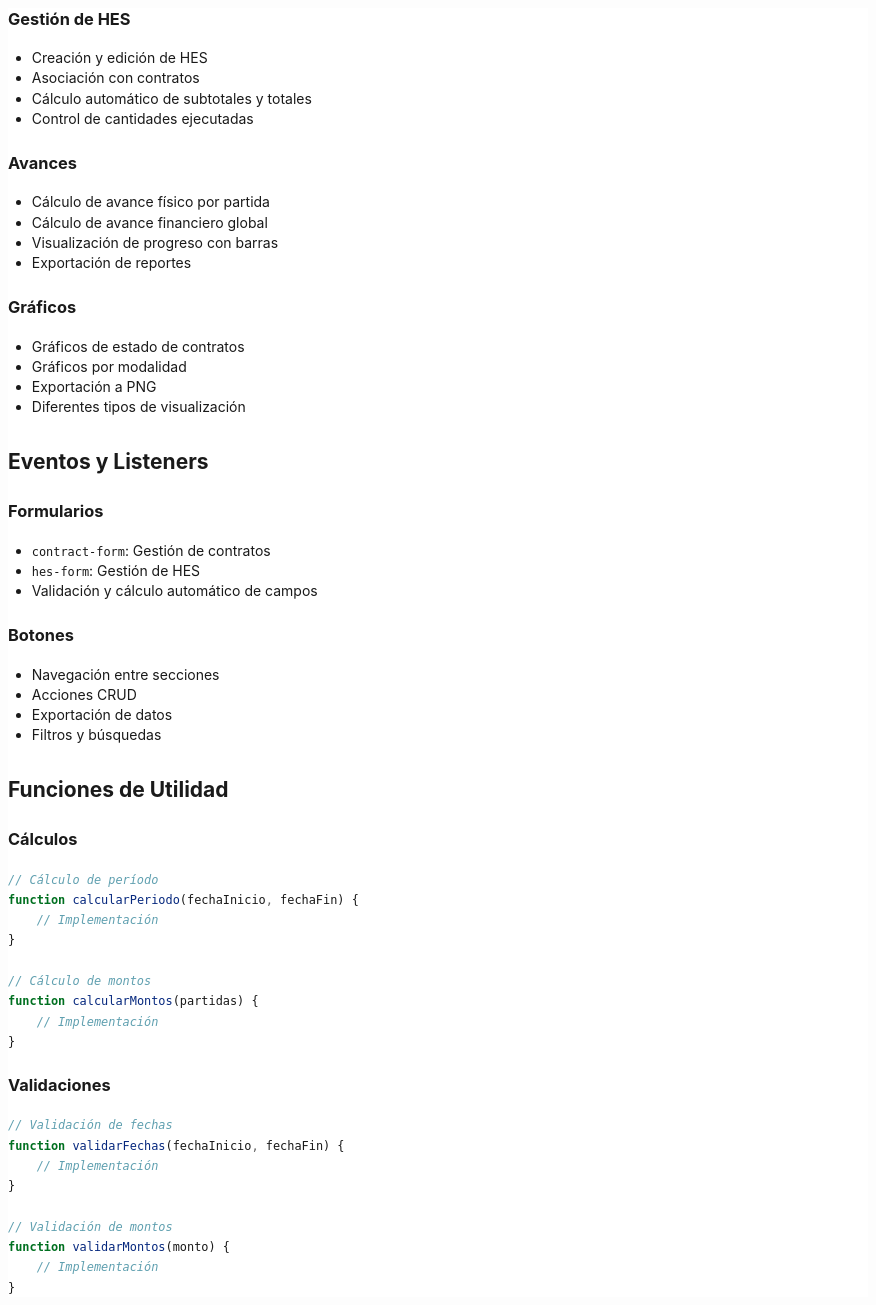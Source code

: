 ### Gestión de HES
- Creación y edición de HES
- Asociación con contratos
- Cálculo automático de subtotales y totales
- Control de cantidades ejecutadas

### Avances
- Cálculo de avance físico por partida
- Cálculo de avance financiero global
- Visualización de progreso con barras
- Exportación de reportes

### Gráficos
- Gráficos de estado de contratos
- Gráficos por modalidad
- Exportación a PNG
- Diferentes tipos de visualización

## Eventos y Listeners

### Formularios
- `contract-form`: Gestión de contratos
- `hes-form`: Gestión de HES
- Validación y cálculo automático de campos

### Botones
- Navegación entre secciones
- Acciones CRUD
- Exportación de datos
- Filtros y búsquedas

## Funciones de Utilidad

### Cálculos
```javascript
// Cálculo de período
function calcularPeriodo(fechaInicio, fechaFin) {
    // Implementación
}

// Cálculo de montos
function calcularMontos(partidas) {
    // Implementación
}
```

### Validaciones
```javascript
// Validación de fechas
function validarFechas(fechaInicio, fechaFin) {
    // Implementación
}

// Validación de montos
function validarMontos(monto) {
    // Implementación
}
```
